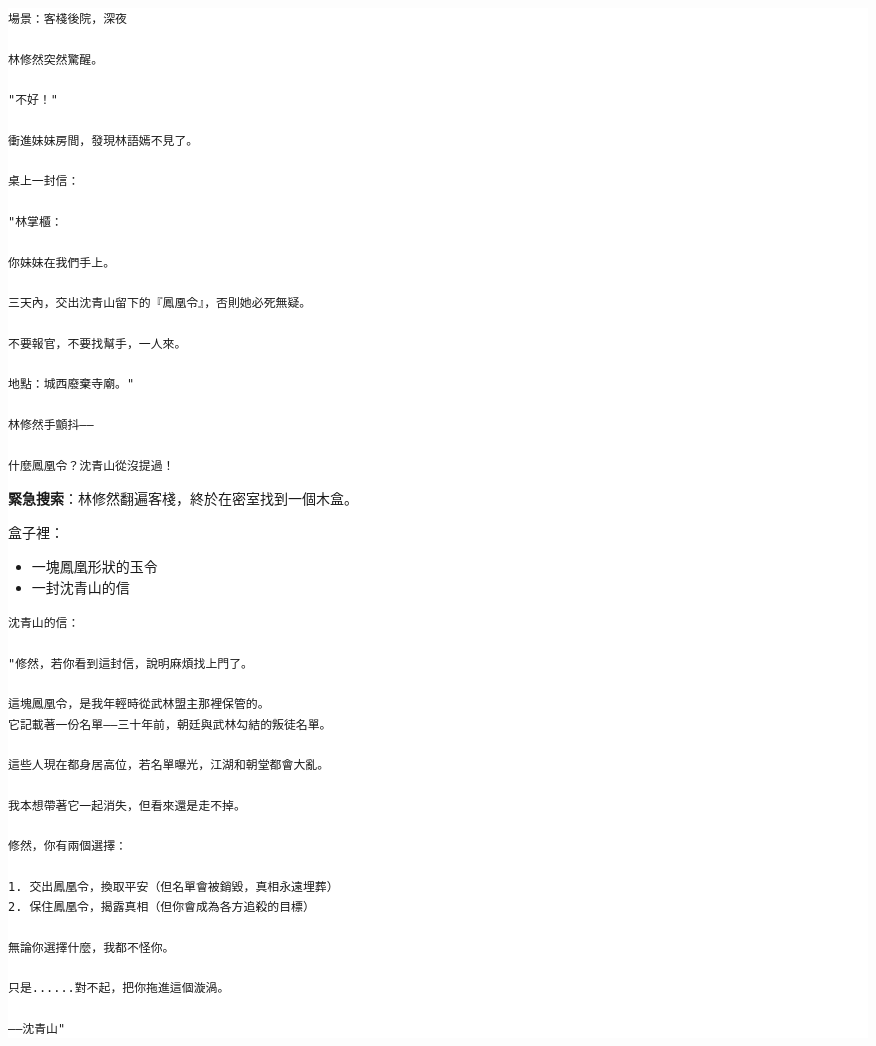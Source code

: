 ```
場景：客棧後院，深夜

林修然突然驚醒。

"不好！"

衝進妹妹房間，發現林語嫣不見了。

桌上一封信：

"林掌櫃：

你妹妹在我們手上。

三天內，交出沈青山留下的『鳳凰令』，否則她必死無疑。

不要報官，不要找幫手，一人來。

地點：城西廢棄寺廟。"

林修然手顫抖——

什麼鳳凰令？沈青山從沒提過！
```

**緊急搜索**：林修然翻遍客棧，終於在密室找到一個木盒。

盒子裡：
- 一塊鳳凰形狀的玉令
- 一封沈青山的信

```
沈青山的信：

"修然，若你看到這封信，說明麻煩找上門了。

這塊鳳凰令，是我年輕時從武林盟主那裡保管的。
它記載著一份名單——三十年前，朝廷與武林勾結的叛徒名單。

這些人現在都身居高位，若名單曝光，江湖和朝堂都會大亂。

我本想帶著它一起消失，但看來還是走不掉。

修然，你有兩個選擇：

1. 交出鳳凰令，換取平安（但名單會被銷毀，真相永遠埋葬）
2. 保住鳳凰令，揭露真相（但你會成為各方追殺的目標）

無論你選擇什麼，我都不怪你。

只是......對不起，把你拖進這個漩渦。

——沈青山"
```

